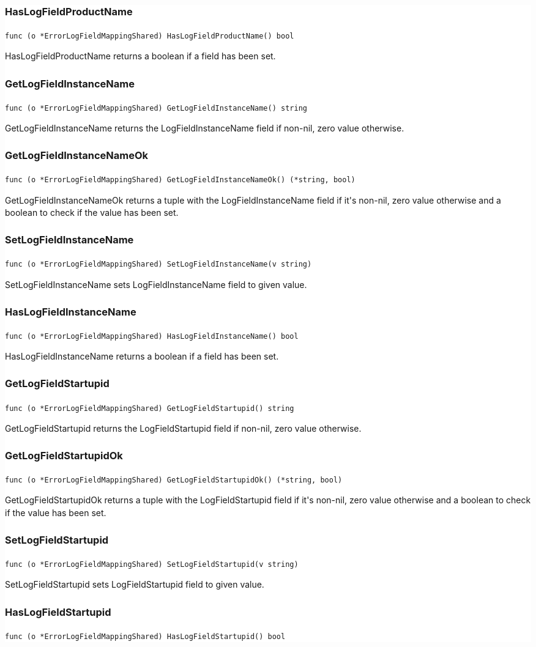 ### HasLogFieldProductName

`func (o *ErrorLogFieldMappingShared) HasLogFieldProductName() bool`

HasLogFieldProductName returns a boolean if a field has been set.

### GetLogFieldInstanceName

`func (o *ErrorLogFieldMappingShared) GetLogFieldInstanceName() string`

GetLogFieldInstanceName returns the LogFieldInstanceName field if non-nil, zero value otherwise.

### GetLogFieldInstanceNameOk

`func (o *ErrorLogFieldMappingShared) GetLogFieldInstanceNameOk() (*string, bool)`

GetLogFieldInstanceNameOk returns a tuple with the LogFieldInstanceName field if it's non-nil, zero value otherwise
and a boolean to check if the value has been set.

### SetLogFieldInstanceName

`func (o *ErrorLogFieldMappingShared) SetLogFieldInstanceName(v string)`

SetLogFieldInstanceName sets LogFieldInstanceName field to given value.

### HasLogFieldInstanceName

`func (o *ErrorLogFieldMappingShared) HasLogFieldInstanceName() bool`

HasLogFieldInstanceName returns a boolean if a field has been set.

### GetLogFieldStartupid

`func (o *ErrorLogFieldMappingShared) GetLogFieldStartupid() string`

GetLogFieldStartupid returns the LogFieldStartupid field if non-nil, zero value otherwise.

### GetLogFieldStartupidOk

`func (o *ErrorLogFieldMappingShared) GetLogFieldStartupidOk() (*string, bool)`

GetLogFieldStartupidOk returns a tuple with the LogFieldStartupid field if it's non-nil, zero value otherwise
and a boolean to check if the value has been set.

### SetLogFieldStartupid

`func (o *ErrorLogFieldMappingShared) SetLogFieldStartupid(v string)`

SetLogFieldStartupid sets LogFieldStartupid field to given value.

### HasLogFieldStartupid

`func (o *ErrorLogFieldMappingShared) HasLogFieldStartupid() bool`
